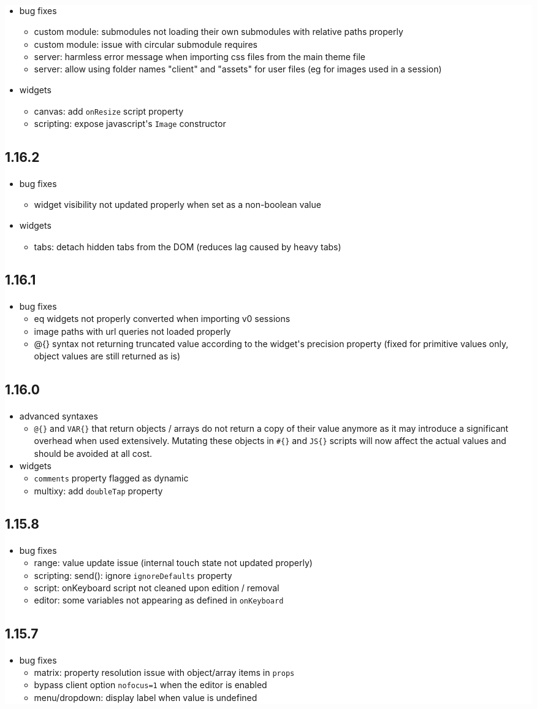 - bug fixes
    - custom module: submodules not loading their own submodules with relative paths properly
    - custom module: issue with circular submodule requires
    - server: harmless error message when importing css files from the main theme file
    - server: allow using folder names "client" and "assets" for user files (eg for images used in a session)

- widgets
    - canvas: add `onResize` script property
    - scripting: expose javascript's `Image` constructor

## 1.16.2

- bug fixes
    - widget visibility not updated properly when set as a non-boolean value

- widgets
    - tabs: detach hidden tabs from the DOM (reduces lag caused by heavy tabs)

## 1.16.1

- bug fixes
     - eq widgets not properly converted when importing v0 sessions
     - image paths with url queries not loaded properly
     - @{} syntax not returning truncated value according to the widget's precision property (fixed for primitive values only, object values are still returned as is)

## 1.16.0

- advanced syntaxes
    - `@{}` and `VAR{}` that return objects / arrays do not return a copy of their value anymore as it may introduce a significant overhead when used extensively. Mutating these objects in `#{}` and `JS{}` scripts will now affect the actual values and should be avoided at all cost.
- widgets
    - `comments` property flagged as dynamic
    - multixy: add `doubleTap` property

## 1.15.8

- bug fixes
    - range: value update issue (internal touch state not updated properly)
    - scripting: send(): ignore `ignoreDefaults` property
    - script: onKeyboard script not cleaned upon edition / removal
    - editor: some variables not appearing as defined in `onKeyboard`

## 1.15.7

- bug fixes
    - matrix: property resolution issue with object/array items in `props`
    - bypass client option `nofocus=1` when the editor is enabled
    - menu/dropdown: display label when value is undefined
